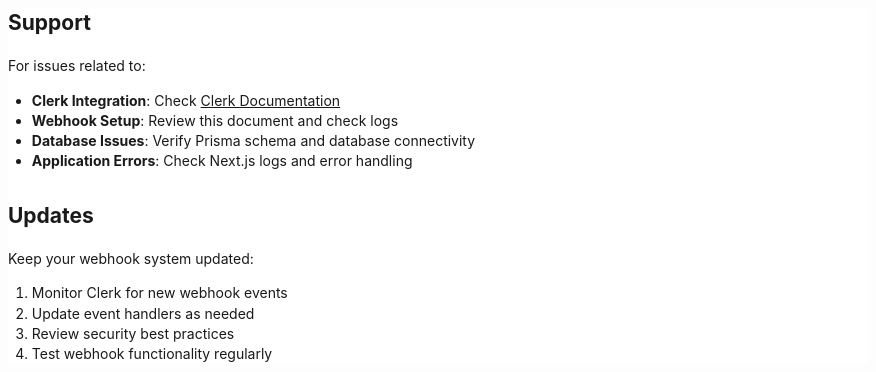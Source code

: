 ## Support

For issues related to:

- **Clerk Integration**: Check [Clerk Documentation](https://clerk.com/docs)
- **Webhook Setup**: Review this document and check logs
- **Database Issues**: Verify Prisma schema and database connectivity
- **Application Errors**: Check Next.js logs and error handling

## Updates

Keep your webhook system updated:

1. Monitor Clerk for new webhook events
2. Update event handlers as needed
3. Review security best practices
4. Test webhook functionality regularly

